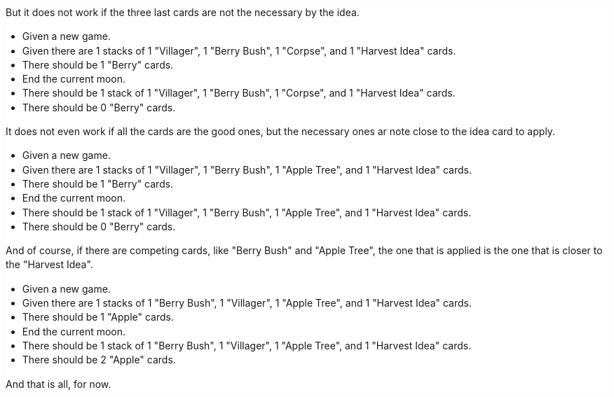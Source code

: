 But it does not work if the three last cards are not the necessary by the idea.

 * Given a new game.
 * Given there are 1 stacks of 1 "Villager", 1 "Berry Bush", 1 "Corpse", and 1 "Harvest Idea" cards.
 * There should be 1 "Berry" cards.
 * End the current moon.
 * There should be 1 stack of 1 "Villager", 1 "Berry Bush", 1 "Corpse", and 1 "Harvest Idea" cards.
 * There should be 0 "Berry" cards.

It does not even work if all the cards are the good ones, but the necessary ones ar note close
to the idea card to apply.

 * Given a new game.
 * Given there are 1 stacks of 1 "Villager", 1 "Berry Bush", 1 "Apple Tree", and 1 "Harvest Idea" cards.
 * There should be 1 "Berry" cards.
 * End the current moon.
 * There should be 1 stack of 1 "Villager", 1 "Berry Bush", 1 "Apple Tree", and 1 "Harvest Idea" cards.
 * There should be 0 "Berry" cards.

And of course, if there are competing cards, like "Berry Bush" and "Apple Tree", the one that
is applied is the one that is closer to the "Harvest Idea".

 * Given a new game.
 * Given there are 1 stacks of 1 "Berry Bush", 1 "Villager", 1 "Apple Tree", and 1 "Harvest Idea" cards.
 * There should be 1 "Apple" cards.
 * End the current moon.
 * There should be 1 stack of 1 "Berry Bush", 1 "Villager", 1 "Apple Tree", and 1 "Harvest Idea" cards.
 * There should be 2 "Apple" cards.

And that is all, for now.
